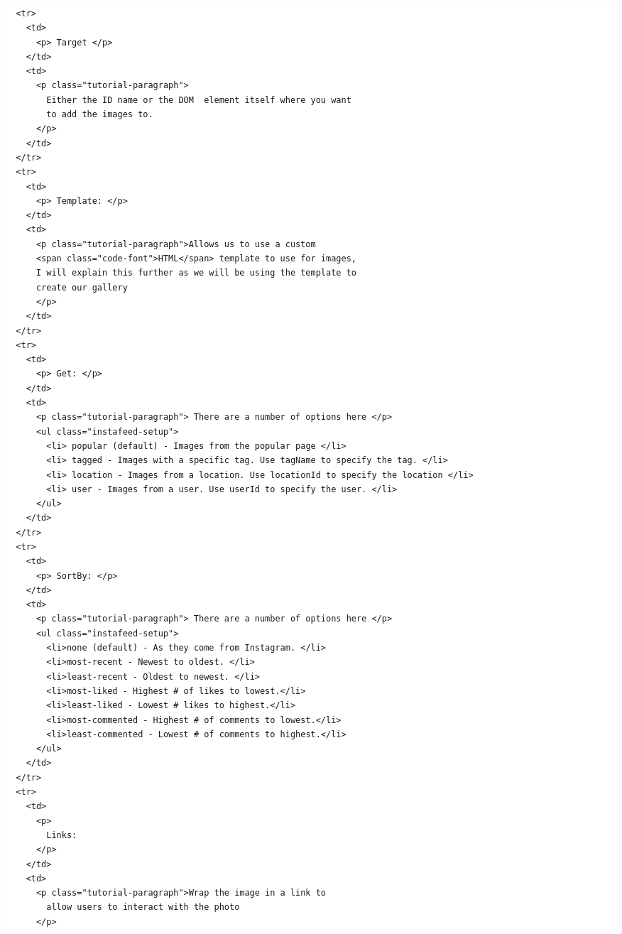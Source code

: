       <tr>
        <td>
          <p> Target </p>
        </td>
        <td>
          <p class="tutorial-paragraph">
            Either the ID name or the DOM  element itself where you want
            to add the images to.
          </p>
        </td>
      </tr>
      <tr>
        <td>
          <p> Template: </p>
        </td>
        <td>
          <p class="tutorial-paragraph">Allows us to use a custom 
          <span class="code-font">HTML</span> template to use for images,
          I will explain this further as we will be using the template to
          create our gallery
          </p>
        </td>
      </tr>
      <tr>
        <td>
          <p> Get: </p>
        </td>
        <td>
          <p class="tutorial-paragraph"> There are a number of options here </p>
          <ul class="instafeed-setup">
            <li> popular (default) - Images from the popular page </li>
            <li> tagged - Images with a specific tag. Use tagName to specify the tag. </li>
            <li> location - Images from a location. Use locationId to specify the location </li>
            <li> user - Images from a user. Use userId to specify the user. </li>
          </ul>
        </td>
      </tr>
      <tr>
        <td>
          <p> SortBy: </p>
        </td>
        <td>
          <p class="tutorial-paragraph"> There are a number of options here </p>
          <ul class="instafeed-setup">
            <li>none (default) - As they come from Instagram. </li>
            <li>most-recent - Newest to oldest. </li>
            <li>least-recent - Oldest to newest. </li>
            <li>most-liked - Highest # of likes to lowest.</li>
            <li>least-liked - Lowest # likes to highest.</li>
            <li>most-commented - Highest # of comments to lowest.</li>
            <li>least-commented - Lowest # of comments to highest.</li>
          </ul>
        </td>
      </tr>
      <tr>
        <td>
          <p>
            Links:
          </p>
        </td>
        <td>
          <p class="tutorial-paragraph">Wrap the image in a link to
            allow users to interact with the photo
          </p>